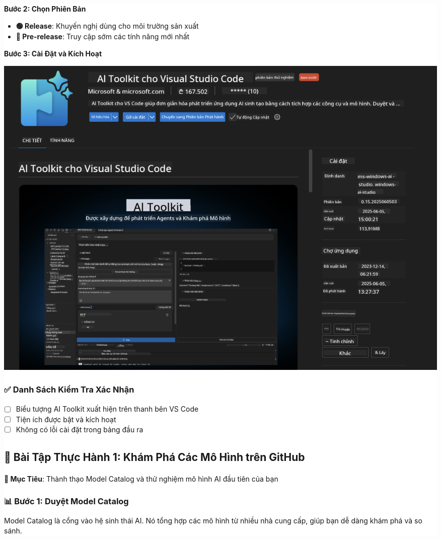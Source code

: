 **Bước 2: Chọn Phiên Bản**
- **🟢 Release**: Khuyến nghị dùng cho môi trường sản xuất
- **🔶 Pre-release**: Truy cập sớm các tính năng mới nhất

**Bước 3: Cài Đặt và Kích Hoạt**

![AI Toolkit Extension](../../../../translated_images/aitkext.d28945a03eed003c39fc39bc96ae655af9b64b9b922e78e88b07214420ed7985.vi.png)

### ✅ Danh Sách Kiểm Tra Xác Nhận
- [ ] Biểu tượng AI Toolkit xuất hiện trên thanh bên VS Code
- [ ] Tiện ích được bật và kích hoạt
- [ ] Không có lỗi cài đặt trong bảng đầu ra

## 🧪 Bài Tập Thực Hành 1: Khám Phá Các Mô Hình trên GitHub

**🎯 Mục Tiêu**: Thành thạo Model Catalog và thử nghiệm mô hình AI đầu tiên của bạn

### 📊 Bước 1: Duyệt Model Catalog

Model Catalog là cổng vào hệ sinh thái AI. Nó tổng hợp các mô hình từ nhiều nhà cung cấp, giúp bạn dễ dàng khám phá và so sánh.
